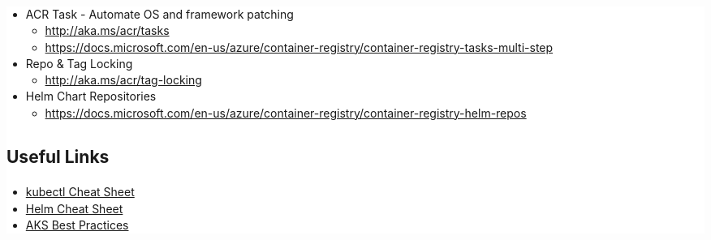 - ACR Task - Automate OS and framework patching 
  - http://aka.ms/acr/tasks
  - https://docs.microsoft.com/en-us/azure/container-registry/container-registry-tasks-multi-step
- Repo & Tag Locking
  - http://aka.ms/acr/tag-locking
-  Helm Chart Repositories
   -  https://docs.microsoft.com/en-us/azure/container-registry/container-registry-helm-repos

## Useful Links
- [kubectl Cheat Sheet](https://kubernetes.io/docs/reference/kubectl/cheatsheet/)
- [Helm Cheat Sheet](https://gist.github.com/tuannvm/4e1bcc993f683ee275ed36e67c30ac49)
- [AKS Best Practices](https://docs.microsoft.com/ja-jp/azure/aks/best-practices)
